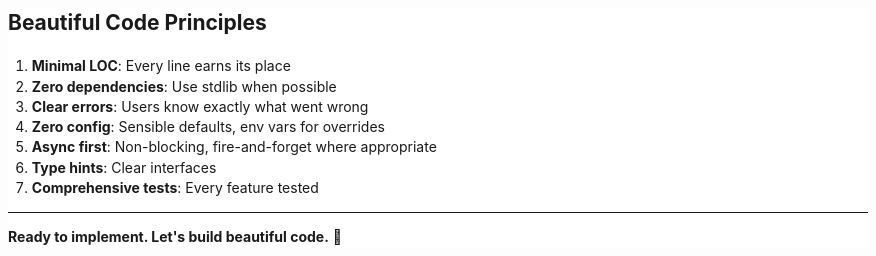 
## Beautiful Code Principles

1. **Minimal LOC**: Every line earns its place
2. **Zero dependencies**: Use stdlib when possible
3. **Clear errors**: Users know exactly what went wrong
4. **Zero config**: Sensible defaults, env vars for overrides
5. **Async first**: Non-blocking, fire-and-forget where appropriate
6. **Type hints**: Clear interfaces
7. **Comprehensive tests**: Every feature tested

---

**Ready to implement. Let's build beautiful code.** 🚀
